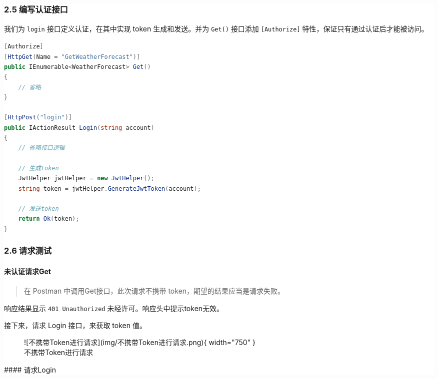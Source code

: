 ### 2.5 编写认证接口

我们为 `login` 接口定义认证，在其中实现 token 生成和发送。并为 `Get()` 接口添加 `[Authorize]` 特性，保证只有通过认证后才能被访问。

```csharp title="controller.cs"
[Authorize]
[HttpGet(Name = "GetWeatherForecast")]
public IEnumerable<WeatherForecast> Get()
{
	// 省略
}

[HttpPost("login")]
public IActionResult Login(string account)
{
	// 省略接口逻辑
	
	// 生成token
	JwtHelper jwtHelper = new JwtHelper();
	string token = jwtHelper.GenerateJwtToken(account);
	
	// 发送token
	return Ok(token);
}
```

### 2.6 请求测试
#### 未认证请求Get

>在 Postman 中调用Get接口，此次请求不携带 token，期望的结果应当是请求失败。

响应结果显示 `401 Unauthorized` 未经许可。响应头中提示token无效。

接下来，请求 Login 接口，来获取 token 值。

<figure markdown> 
    ![不携带Token进行请求](img/不携带Token进行请求.png){ width="750" }
    <figcaption>不携带Token进行请求</figcaption>
</figure>
#### 请求Login